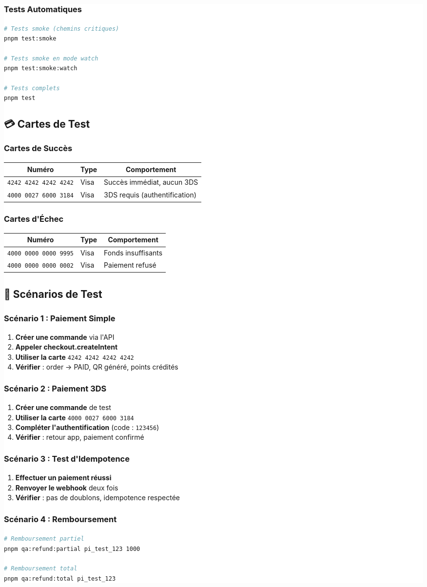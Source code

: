 ### **Tests Automatiques**
```bash
# Tests smoke (chemins critiques)
pnpm test:smoke

# Tests smoke en mode watch
pnpm test:smoke:watch

# Tests complets
pnpm test
```

## 💳 Cartes de Test

### **Cartes de Succès**
| Numéro | Type | Comportement |
|---------|------|--------------|
| `4242 4242 4242 4242` | Visa | Succès immédiat, aucun 3DS |
| `4000 0027 6000 3184` | Visa | 3DS requis (authentification) |

### **Cartes d'Échec**
| Numéro | Type | Comportement |
|---------|------|--------------|
| `4000 0000 0000 9995` | Visa | Fonds insuffisants |
| `4000 0000 0000 0002` | Visa | Paiement refusé |

## 🔄 Scénarios de Test

### **Scénario 1 : Paiement Simple**
1. **Créer une commande** via l'API
2. **Appeler checkout.createIntent**
3. **Utiliser la carte** `4242 4242 4242 4242`
4. **Vérifier** : order → PAID, QR généré, points crédités

### **Scénario 2 : Paiement 3DS**
1. **Créer une commande** de test
2. **Utiliser la carte** `4000 0027 6000 3184`
3. **Compléter l'authentification** (code : `123456`)
4. **Vérifier** : retour app, paiement confirmé

### **Scénario 3 : Test d'Idempotence**
1. **Effectuer un paiement réussi**
2. **Renvoyer le webhook** deux fois
3. **Vérifier** : pas de doublons, idempotence respectée

### **Scénario 4 : Remboursement**
```bash
# Remboursement partiel
pnpm qa:refund:partial pi_test_123 1000

# Remboursement total
pnpm qa:refund:total pi_test_123
```
